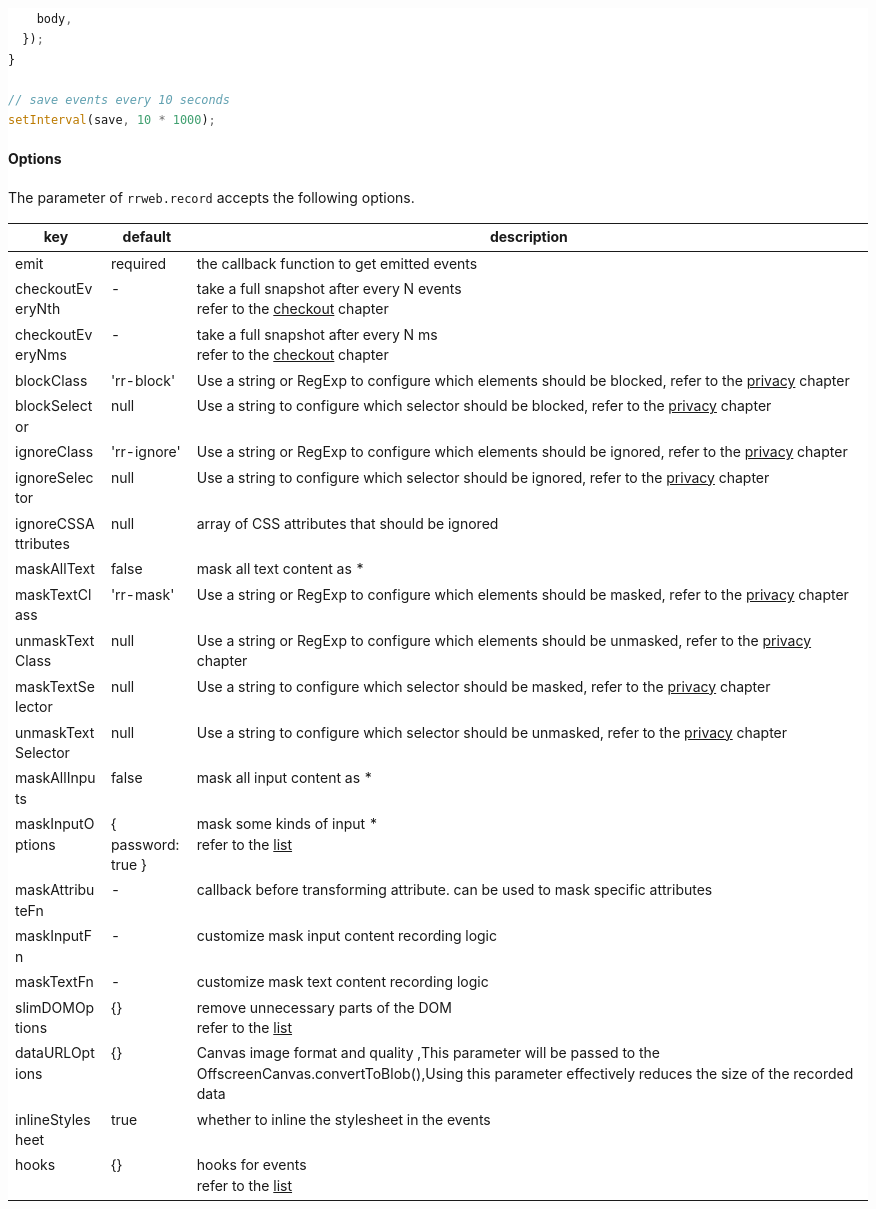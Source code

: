 ```js
    body,
  });
}

// save events every 10 seconds
setInterval(save, 10 * 1000);
```

#### Options

The parameter of `rrweb.record` accepts the following options.

| key                      | default            | description                                                                                                                                                                                   |
| ------------------------ | ------------------ | --------------------------------------------------------------------------------------------------------------------------------------------------------------------------------------------- |
| emit                     | required           | the callback function to get emitted events                                                                                                                                                   |
| checkoutEveryNth         | -                  | take a full snapshot after every N events<br />refer to the [checkout](#checkout) chapter                                                                                                     |
| checkoutEveryNms         | -                  | take a full snapshot after every N ms<br />refer to the [checkout](#checkout) chapter                                                                                                         |
| blockClass               | 'rr-block'         | Use a string or RegExp to configure which elements should be blocked, refer to the [privacy](#privacy) chapter                                                                                |
| blockSelector            | null               | Use a string to configure which selector should be blocked, refer to the [privacy](#privacy) chapter                                                                                          |
| ignoreClass              | 'rr-ignore'        | Use a string or RegExp to configure which elements should be ignored, refer to the [privacy](#privacy) chapter                                                                                |
| ignoreSelector           | null               | Use a string to configure which selector should be ignored, refer to the [privacy](#privacy) chapter                                                                                          |
| ignoreCSSAttributes      | null               | array of CSS attributes that should be ignored                                                                                                                                                |
| maskAllText              | false              | mask all text content as \*                                                                                                                                                                   |
| maskTextClass            | 'rr-mask'          | Use a string or RegExp to configure which elements should be masked, refer to the [privacy](#privacy) chapter                                                                                 |
| unmaskTextClass          | null               | Use a string or RegExp to configure which elements should be unmasked, refer to the [privacy](#privacy) chapter                                                                               |
| maskTextSelector         | null               | Use a string to configure which selector should be masked, refer to the [privacy](#privacy) chapter                                                                                           |
| unmaskTextSelector       | null               | Use a string to configure which selector should be unmasked, refer to the [privacy](#privacy) chapter                                                                                         |
| maskAllInputs            | false              | mask all input content as \*                                                                                                                                                                  |
| maskInputOptions         | { password: true } | mask some kinds of input \*<br />refer to the [list](https://github.com/rrweb-io/rrweb/blob/588164aa12f1d94576f89ae0210b98f6e971c895/packages/rrweb-snapshot/src/types.ts#L77-L95)            |
| maskAttributeFn          | -                  | callback before transforming attribute. can be used to mask specific attributes                                                                                                               |
| maskInputFn              | -                  | customize mask input content recording logic                                                                                                                                                  |
| maskTextFn               | -                  | customize mask text content recording logic                                                                                                                                                   |
| slimDOMOptions           | {}                 | remove unnecessary parts of the DOM <br />refer to the [list](https://github.com/rrweb-io/rrweb/blob/588164aa12f1d94576f89ae0210b98f6e971c895/packages/rrweb-snapshot/src/types.ts#L97-L108)  |
| dataURLOptions           | {}                 | Canvas image format and quality ,This parameter will be passed to the OffscreenCanvas.convertToBlob(),Using this parameter effectively reduces the size of the recorded data                  |
| inlineStylesheet         | true               | whether to inline the stylesheet in the events                                                                                                                                                |
| hooks                    | {}                 | hooks for events<br />refer to the [list](https://github.com/rrweb-io/rrweb/blob/9488deb6d54a5f04350c063d942da5e96ab74075/src/types.ts#L207)                                                  |